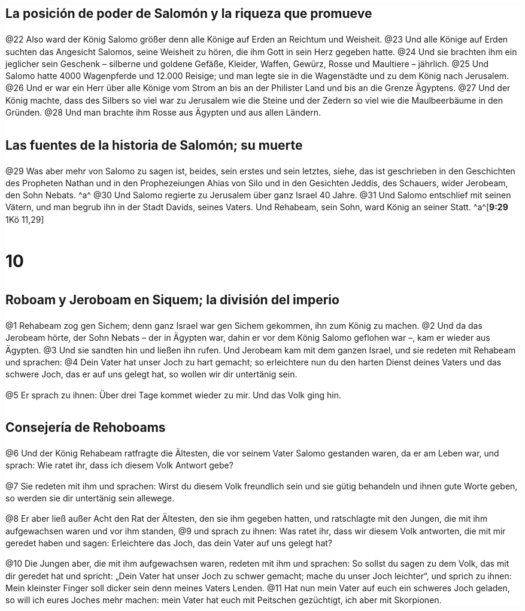 ## La posición de poder de Salomón y la riqueza que promueve
@22 Also ward der König Salomo größer denn alle Könige auf Erden an Reichtum und Weisheit. @23 Und alle Könige auf Erden suchten das Angesicht Salomos, seine Weisheit zu hören, die ihm Gott in sein Herz gegeben hatte. @24 Und sie brachten ihm ein jeglicher sein Geschenk – silberne und goldene Gefäße, Kleider, Waffen, Gewürz, Rosse und Maultiere – jährlich. @25 Und Salomo hatte 4000 Wagenpferde und 12.000 Reisige; und man legte sie in die Wagenstädte und zu dem König nach Jerusalem. @26 Und er war ein Herr über alle Könige vom Strom an bis an der Philister Land und bis an die Grenze Ägyptens. @27 Und der König machte, dass des Silbers so viel war zu Jerusalem wie die Steine und der Zedern so viel wie die Maulbeerbäume in den Gründen. @28 Und man brachte ihm Rosse aus Ägypten und aus allen Ländern. 

## Las fuentes de la historia de Salomón; su muerte
@29 Was aber mehr von Salomo zu sagen ist, beides, sein erstes und sein letztes, siehe, das ist geschrieben in den Geschichten des Propheten Nathan und in den Prophezeiungen Ahias von Silo und in den Gesichten Jeddis, des Schauers, wider Jerobeam, den Sohn Nebats. ^a^ @30 Und Salomo regierte zu Jerusalem über ganz Israel 40 Jahre. @31 Und Salomo entschlief mit seinen Vätern, und man begrub ihn in der Stadt Davids, seines Vaters. Und Rehabeam, sein Sohn, ward König an seiner Statt.
^a^[**9:29** 1Kö 11,29]

# 10
## Roboam y Jeroboam en Siquem; la división del imperio
@1 Rehabeam zog gen Sichem; denn ganz Israel war gen Sichem gekommen, ihn zum König zu machen. @2 Und da das Jerobeam hörte, der Sohn Nebats – der in Ägypten war, dahin er vor dem König Salomo geflohen war –, kam er wieder aus Ägypten. @3 Und sie sandten hin und ließen ihn rufen. Und Jerobeam kam mit dem ganzen Israel, und sie redeten mit Rehabeam und sprachen: @4 Dein Vater hat unser Joch zu hart gemacht; so erleichtere nun du den harten Dienst deines Vaters und das schwere Joch, das er auf uns gelegt hat, so wollen wir dir untertänig sein. 

@5 Er sprach zu ihnen: Über drei Tage kommet wieder zu mir. Und das Volk ging hin. 

## Consejería de Rehoboams
@6 Und der König Rehabeam ratfragte die Ältesten, die vor seinem Vater Salomo gestanden waren, da er am Leben war, und sprach: Wie ratet ihr, dass ich diesem Volk Antwort gebe? 

@7 Sie redeten mit ihm und sprachen: Wirst du diesem Volk freundlich sein und sie gütig behandeln und ihnen gute Worte geben, so werden sie dir untertänig sein allewege. 

@8 Er aber ließ außer Acht den Rat der Ältesten, den sie ihm gegeben hatten, und ratschlagte mit den Jungen, die mit ihm aufgewachsen waren und vor ihm standen, @9 und sprach zu ihnen: Was ratet ihr, dass wir diesem Volk antworten, die mit mir geredet haben und sagen: Erleichtere das Joch, das dein Vater auf uns gelegt hat? 

@10 Die Jungen aber, die mit ihm aufgewachsen waren, redeten mit ihm und sprachen: So sollst du sagen zu dem Volk, das mit dir geredet hat und spricht: „Dein Vater hat unser Joch zu schwer gemacht; mache du unser Joch leichter“, und sprich zu ihnen: Mein kleinster Finger soll dicker sein denn meines Vaters Lenden. @11 Hat nun mein Vater auf euch ein schweres Joch geladen, so will ich eures Joches mehr machen: mein Vater hat euch mit Peitschen gezüchtigt, ich aber mit Skorpionen. 
